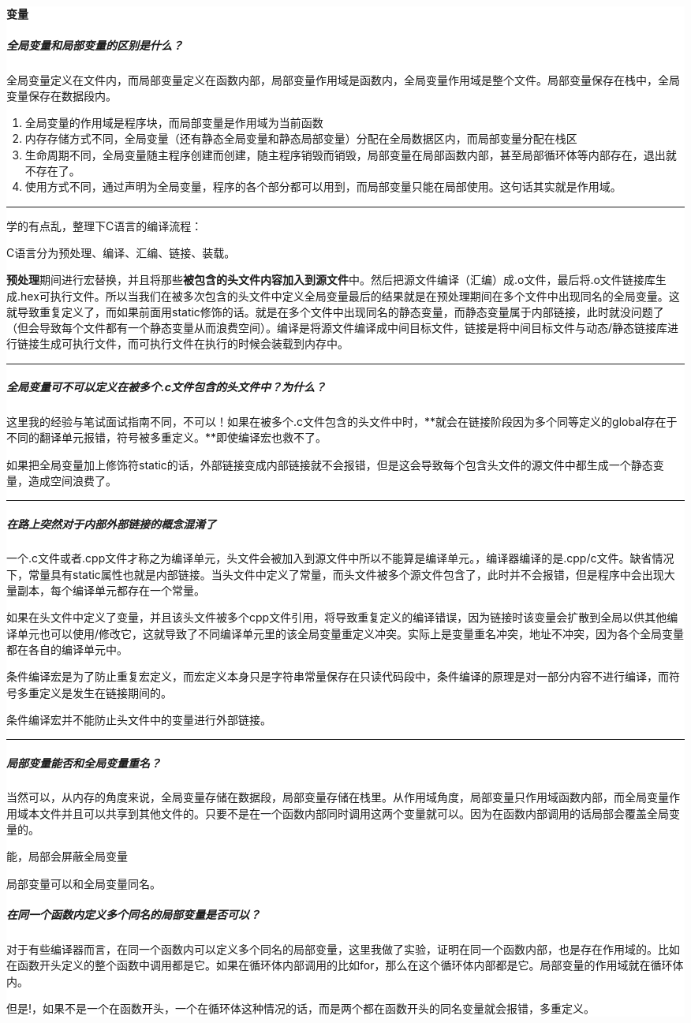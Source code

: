 #### 变量

##### 全局变量和局部变量的区别是什么？

全局变量定义在文件内，而局部变量定义在函数内部，局部变量作用域是函数内，全局变量作用域是整个文件。局部变量保存在栈中，全局变量保存在数据段内。

1. 全局变量的作用域是程序块，而局部变量是作用域为当前函数
2. 内存存储方式不同，全局变量（还有静态全局变量和静态局部变量）分配在全局数据区内，而局部变量分配在栈区
3. 生命周期不同，全局变量随主程序创建而创建，随主程序销毁而销毁，局部变量在局部函数内部，甚至局部循环体等内部存在，退出就不存在了。
4. 使用方式不同，通过声明为全局变量，程序的各个部分都可以用到，而局部变量只能在局部使用。这句话其实就是作用域。

---

学的有点乱，整理下C语言的编译流程：

C语言分为预处理、编译、汇编、链接、装载。

**预处理**期间进行宏替换，并且将那些**被包含的头文件内容加入到源文件**中。然后把源文件编译（汇编）成.o文件，最后将.o文件链接库生成.hex可执行文件。所以当我们在被多次包含的头文件中定义全局变量最后的结果就是在预处理期间在多个文件中出现同名的全局变量。这就导致重复定义了，而如果前面用static修饰的话。就是在多个文件中出现同名的静态变量，而静态变量属于内部链接，此时就没问题了（但会导致每个文件都有一个静态变量从而浪费空间）。编译是将源文件编译成中间目标文件，链接是将中间目标文件与动态/静态链接库进行链接生成可执行文件，而可执行文件在执行的时候会装载到内存中。

----

##### 全局变量可不可以定义在被多个.c文件包含的头文件中？为什么？

这里我的经验与笔试面试指南不同，不可以！如果在被多个.c文件包含的头文件中时，**就会在链接阶段因为多个同等定义的global存在于不同的翻译单元报错，符号被多重定义。**即使编译宏也救不了。

如果把全局变量加上修饰符static的话，外部链接变成内部链接就不会报错，但是这会导致每个包含头文件的源文件中都生成一个静态变量，造成空间浪费了。

---

##### 在路上突然对于内部外部链接的概念混淆了

一个.c文件或者.cpp文件才称之为编译单元，头文件会被加入到源文件中所以不能算是编译单元。，编译器编译的是.cpp/c文件。缺省情况下，常量具有static属性也就是内部链接。当头文件中定义了常量，而头文件被多个源文件包含了，此时并不会报错，但是程序中会出现大量副本，每个编译单元都存在一个常量。

如果在头文件中定义了变量，并且该头文件被多个cpp文件引用，将导致重复定义的编译错误，因为链接时该变量会扩散到全局以供其他编译单元也可以使用/修改它，这就导致了不同编译单元里的该全局变量重定义冲突。实际上是变量重名冲突，地址不冲突，因为各个全局变量都在各自的编译单元中。

条件编译宏是为了防止重复宏定义，而宏定义本身只是字符串常量保存在只读代码段中，条件编译的原理是对一部分内容不进行编译，而符号多重定义是发生在链接期间的。

条件编译宏并不能防止头文件中的变量进行外部链接。

---

##### 局部变量能否和全局变量重名？

当然可以，从内存的角度来说，全局变量存储在数据段，局部变量存储在栈里。从作用域角度，局部变量只作用域函数内部，而全局变量作用域本文件并且可以共享到其他文件的。只要不是在一个函数内部同时调用这两个变量就可以。因为在函数内部调用的话局部会覆盖全局变量的。

能，局部会屏蔽全局变量

局部变量可以和全局变量同名。

##### 在同一个函数内定义多个同名的局部变量是否可以？

对于有些编译器而言，在同一个函数内可以定义多个同名的局部变量，这里我做了实验，证明在同一个函数内部，也是存在作用域的。比如在函数开头定义的整个函数中调用都是它。如果在循环体内部调用的比如for，那么在这个循环体内部都是它。局部变量的作用域就在循环体内。

但是!，如果不是一个在函数开头，一个在循环体这种情况的话，而是两个都在函数开头的同名变量就会报错，多重定义。
